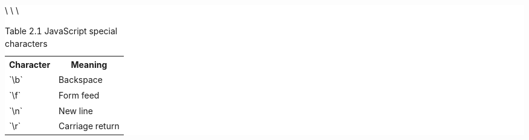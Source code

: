 <table class="standard-table">
<caption style="text-align: left;">
Table 2.1 JavaScript special characters

</caption>
\<thead\>

<tr>
<th scope="col">
Character

</th>
<th scope="col">
Meaning

</th>
</tr>
\</thead\> \<tbody\>

<tr>
<td>
`\b`

</td>
<td>
Backspace

</td>
</tr>
<tr>
<td>
`\f`

</td>
<td>
Form feed

</td>
</tr>
<tr>
<td>
`\n`

</td>
<td>
New line

</td>
</tr>
<tr>
<td>
`\r`

</td>
<td>
Carriage return

